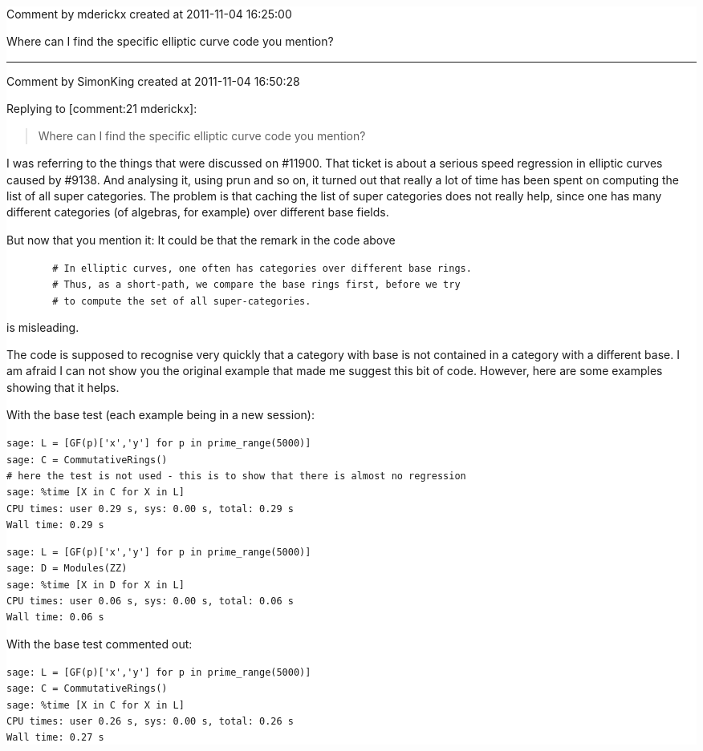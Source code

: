Comment by mderickx created at 2011-11-04 16:25:00

Where can I find the specific elliptic curve code you mention?


---

Comment by SimonKing created at 2011-11-04 16:50:28

Replying to [comment:21 mderickx]:
> Where can I find the specific elliptic curve code you mention?

I was referring to the things that were discussed on #11900. That ticket is about a serious speed regression in elliptic curves caused by #9138. And analysing it, using prun and so on, it turned out that really a lot of time has been spent on computing the list of all super categories. The problem is that caching the list of super categories does not really help, since one has many different categories (of algebras, for example) over different base fields.

But now that you mention it: It could be that the remark in the code above

```
        # In elliptic curves, one often has categories over different base rings.
        # Thus, as a short-path, we compare the base rings first, before we try
        # to compute the set of all super-categories.
```

is misleading. 

The code is supposed to recognise very quickly that a category with base is not contained in a category with a different base. I am afraid I can not show you the original example that made me suggest this bit of code. However, here are some examples showing that it helps.

With the base test (each example being in a new session):

```
sage: L = [GF(p)['x','y'] for p in prime_range(5000)]
sage: C = CommutativeRings()
# here the test is not used - this is to show that there is almost no regression
sage: %time [X in C for X in L] 
CPU times: user 0.29 s, sys: 0.00 s, total: 0.29 s
Wall time: 0.29 s
```


```
sage: L = [GF(p)['x','y'] for p in prime_range(5000)]
sage: D = Modules(ZZ)
sage: %time [X in D for X in L]
CPU times: user 0.06 s, sys: 0.00 s, total: 0.06 s
Wall time: 0.06 s
```


With the base test commented out:

```
sage: L = [GF(p)['x','y'] for p in prime_range(5000)]
sage: C = CommutativeRings()
sage: %time [X in C for X in L]
CPU times: user 0.26 s, sys: 0.00 s, total: 0.26 s
Wall time: 0.27 s
```
